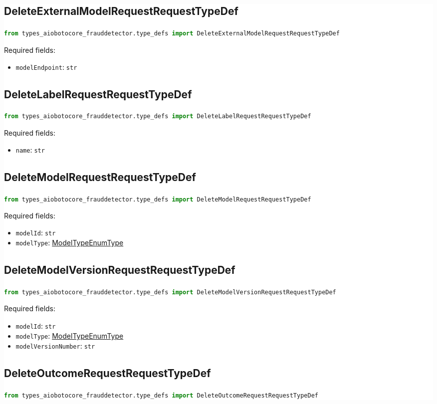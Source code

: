## DeleteExternalModelRequestRequestTypeDef

```python
from types_aiobotocore_frauddetector.type_defs import DeleteExternalModelRequestRequestTypeDef
```

Required fields:

- `modelEndpoint`: `str`

<a id="deletelabelrequestrequesttypedef"></a>

## DeleteLabelRequestRequestTypeDef

```python
from types_aiobotocore_frauddetector.type_defs import DeleteLabelRequestRequestTypeDef
```

Required fields:

- `name`: `str`

<a id="deletemodelrequestrequesttypedef"></a>

## DeleteModelRequestRequestTypeDef

```python
from types_aiobotocore_frauddetector.type_defs import DeleteModelRequestRequestTypeDef
```

Required fields:

- `modelId`: `str`
- `modelType`: [ModelTypeEnumType](./literals.md#modeltypeenumtype)

<a id="deletemodelversionrequestrequesttypedef"></a>

## DeleteModelVersionRequestRequestTypeDef

```python
from types_aiobotocore_frauddetector.type_defs import DeleteModelVersionRequestRequestTypeDef
```

Required fields:

- `modelId`: `str`
- `modelType`: [ModelTypeEnumType](./literals.md#modeltypeenumtype)
- `modelVersionNumber`: `str`

<a id="deleteoutcomerequestrequesttypedef"></a>

## DeleteOutcomeRequestRequestTypeDef

```python
from types_aiobotocore_frauddetector.type_defs import DeleteOutcomeRequestRequestTypeDef
```
